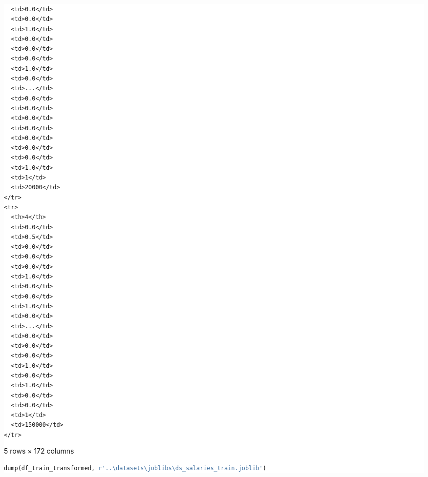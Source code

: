       <td>0.0</td>
      <td>0.0</td>
      <td>1.0</td>
      <td>0.0</td>
      <td>0.0</td>
      <td>0.0</td>
      <td>1.0</td>
      <td>0.0</td>
      <td>...</td>
      <td>0.0</td>
      <td>0.0</td>
      <td>0.0</td>
      <td>0.0</td>
      <td>0.0</td>
      <td>0.0</td>
      <td>0.0</td>
      <td>1.0</td>
      <td>1</td>
      <td>20000</td>
    </tr>
    <tr>
      <th>4</th>
      <td>0.0</td>
      <td>0.5</td>
      <td>0.0</td>
      <td>0.0</td>
      <td>0.0</td>
      <td>1.0</td>
      <td>0.0</td>
      <td>0.0</td>
      <td>1.0</td>
      <td>0.0</td>
      <td>...</td>
      <td>0.0</td>
      <td>0.0</td>
      <td>0.0</td>
      <td>1.0</td>
      <td>0.0</td>
      <td>1.0</td>
      <td>0.0</td>
      <td>0.0</td>
      <td>1</td>
      <td>150000</td>
    </tr>
  </tbody>
</table>
<p>5 rows × 172 columns</p>
</div>




```python
dump(df_train_transformed, r'..\datasets\joblibs\ds_salaries_train.joblib')
```
